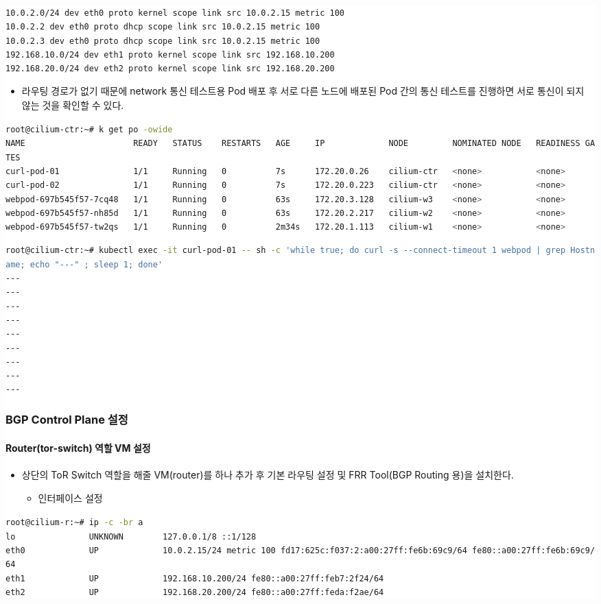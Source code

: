   ```bash
  10.0.2.0/24 dev eth0 proto kernel scope link src 10.0.2.15 metric 100 
  10.0.2.2 dev eth0 proto dhcp scope link src 10.0.2.15 metric 100 
  10.0.2.3 dev eth0 proto dhcp scope link src 10.0.2.15 metric 100 
  192.168.10.0/24 dev eth1 proto kernel scope link src 192.168.10.200 
  192.168.20.0/24 dev eth2 proto kernel scope link src 192.168.20.200 
  ```

- 라우팅 경로가 없기 때문에 network 통신 테스트용 Pod 배포 후 서로 다른 노드에 배포된 Pod 간의 통신 테스트를 진행하면 서로 통신이 되지 않는 것을 확인할 수 있다.

```bash
root@cilium-ctr:~# k get po -owide
NAME                      READY   STATUS    RESTARTS   AGE     IP             NODE         NOMINATED NODE   READINESS GATES
curl-pod-01               1/1     Running   0          7s      172.20.0.26    cilium-ctr   <none>           <none>
curl-pod-02               1/1     Running   0          7s      172.20.0.223   cilium-ctr   <none>           <none>
webpod-697b545f57-7cq48   1/1     Running   0          63s     172.20.3.128   cilium-w3    <none>           <none>
webpod-697b545f57-nh85d   1/1     Running   0          63s     172.20.2.217   cilium-w2    <none>           <none>
webpod-697b545f57-tw2qs   1/1     Running   0          2m34s   172.20.1.113   cilium-w1    <none>           <none>
```

```bash
root@cilium-ctr:~# kubectl exec -it curl-pod-01 -- sh -c 'while true; do curl -s --connect-timeout 1 webpod | grep Hostname; echo "---" ; sleep 1; done'
---
---
---
---
---
---
---
---
---
```

### BGP Control Plane 설정

#### Router(tor-switch) 역할 VM 설정

- 상단의 ToR Switch 역할을 해줄 VM(router)를 하나 추가 후 기본 라우팅 설정 및 FRR Tool(BGP Routing 용)을 설치한다.

  - 인터페이스 설정

```bash
root@cilium-r:~# ip -c -br a
lo               UNKNOWN        127.0.0.1/8 ::1/128 
eth0             UP             10.0.2.15/24 metric 100 fd17:625c:f037:2:a00:27ff:fe6b:69c9/64 fe80::a00:27ff:fe6b:69c9/64 
eth1             UP             192.168.10.200/24 fe80::a00:27ff:feb7:2f24/64 
eth2             UP             192.168.20.200/24 fe80::a00:27ff:feda:f2ae/64 
```
